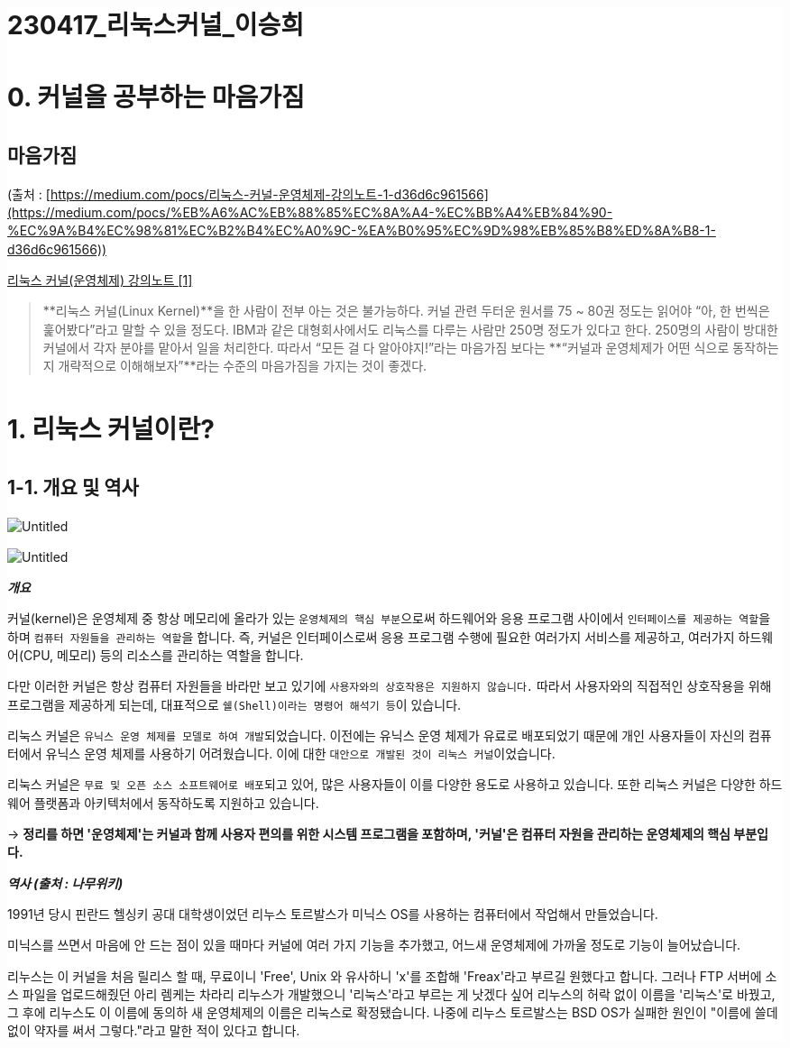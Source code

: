 # 230417_리눅스커널_이승희

# 0. **커널을 공부하는 마음가짐**

## 마음가짐

(출처 : [https://medium.com/pocs/리눅스-커널-운영체제-강의노트-1-d36d6c961566](https://medium.com/pocs/%EB%A6%AC%EB%88%85%EC%8A%A4-%EC%BB%A4%EB%84%90-%EC%9A%B4%EC%98%81%EC%B2%B4%EC%A0%9C-%EA%B0%95%EC%9D%98%EB%85%B8%ED%8A%B8-1-d36d6c961566))

[리눅스 커널(운영체제) 강의노트 [1]](https://medium.com/pocs/리눅스-커널-운영체제-강의노트-1-d36d6c961566)

> **리눅스 커널(Linux Kernel)**을 한 사람이 전부 아는 것은 불가능하다. 커널 관련 두터운 원서를 75 ~ 80권 정도는 읽어야 “아, 한 번씩은 훑어봤다”라고 말할 수 있을 정도다. IBM과 같은 대형회사에서도 리눅스를 다루는 사람만 250명 정도가 있다고 한다. 250명의 사람이 방대한 커널에서 각자 분야를 맡아서 일을 처리한다.
따라서 “모든 걸 다 알아야지!”라는 마음가짐 보다는 **“커널과 운영체제가 어떤 식으로 동작하는지 개략적으로 이해해보자”**라는 수준의 마음가짐을 가지는 것이 좋겠다.
> 

# 1. 리눅스 커널이란?

## 1-1. 개요 및 역사

![Untitled](https://s3-us-west-2.amazonaws.com/secure.notion-static.com/6916f947-9f42-4a98-86ca-1c997b5d3ed9/Untitled.png)

![Untitled](https://s3-us-west-2.amazonaws.com/secure.notion-static.com/884287e3-d31e-4b2f-b705-263b3953fa97/Untitled.png)

***개요***

 커널(kernel)은 운영체제 중 항상 메모리에 올라가 있는 `운영체제의 핵심 부분`으로써 하드웨어와 응용 프로그램 사이에서 `인터페이스를 제공하는 역할`을 하며 `컴퓨터 자원들을 관리하는 역할`을 합니다. 즉, 커널은 인터페이스로써 응용 프로그램 수행에 필요한 여러가지 서비스를 제공하고, 여러가지 하드웨어(CPU, 메모리) 등의 리소스를 관리하는 역할을 합니다.

다만 이러한 커널은 항상 컴퓨터 자원들을 바라만 보고 있기에 `사용자와의 상호작용은 지원하지 않습니다.` 따라서 사용자와의 직접적인 상호작용을 위해 프로그램을 제공하게 되는데, 대표적으로 `쉘(Shell)이라는 명령어 해석기 등`이 있습니다.

리눅스 커널은 `유닉스 운영 체제를 모델로 하여 개발`되었습니다. 이전에는 유닉스 운영 체제가 유료로 배포되었기 때문에 개인 사용자들이 자신의 컴퓨터에서 유닉스 운영 체제를 사용하기 어려웠습니다. 이에 대한 `대안으로 개발된 것이 리눅스 커널`이었습니다.

리눅스 커널은 `무료 및 오픈 소스 소프트웨어로 배포`되고 있어, 많은 사용자들이 이를 다양한 용도로 사용하고 있습니다. 또한 리눅스 커널은 다양한 하드웨어 플랫폼과 아키텍처에서 동작하도록 지원하고 있습니다.

→ **정리를 하면 '운영체제'는 커널과 함께 사용자 편의를 위한 시스템 프로그램을 포함하며, '커널'은 컴퓨터 자원을 관리하는 운영체제의 핵심 부분입다.**

***역사 (출처 : 나무위키)***

1991년 당시 핀란드 헬싱키 공대 대학생이었던 리누스 토르발스가 미닉스 OS를 사용하는 컴퓨터에서 작업해서 만들었습니다.

미닉스를 쓰면서 마음에 안 드는 점이 있을 때마다 커널에 여러 가지 기능을 추가했고, 어느새 운영체제에 가까울 정도로 기능이 늘어났습니다.

리누스는 이 커널을 처음 릴리스 할 때, 무료이니 'Free', Unix 와 유사하니 'x'를 조합해 'Freax'라고 부르길 원했다고 합니다. 그러나 FTP 서버에 소스 파일을 업로드해줬던 아리 렘케는 차라리 리누스가 개발했으니 '리눅스'라고 부르는 게 낫겠다 싶어 리누스의 허락 없이 이름을 '리눅스'로 바꿨고, 그 후에 리누스도 이 이름에 동의하 새 운영체제의 이름은 리눅스로 확정됐습니다. 나중에 리누스 토르발스는 BSD OS가 실패한 원인이 "이름에 쓸데없이 약자를 써서 그렇다."라고 말한 적이 있다고 합니다.
